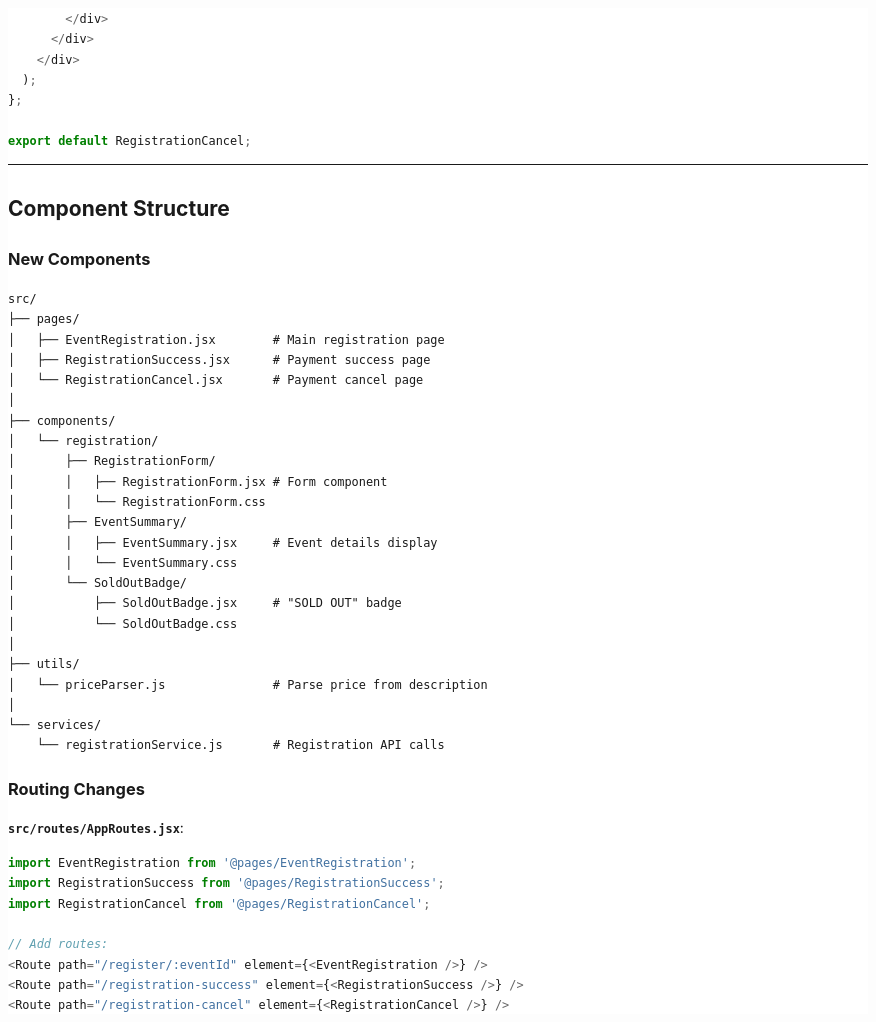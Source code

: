 ```javascript
        </div>
      </div>
    </div>
  );
};

export default RegistrationCancel;
```

---

## Component Structure

### New Components

```
src/
├── pages/
│   ├── EventRegistration.jsx        # Main registration page
│   ├── RegistrationSuccess.jsx      # Payment success page
│   └── RegistrationCancel.jsx       # Payment cancel page
│
├── components/
│   └── registration/
│       ├── RegistrationForm/
│       │   ├── RegistrationForm.jsx # Form component
│       │   └── RegistrationForm.css
│       ├── EventSummary/
│       │   ├── EventSummary.jsx     # Event details display
│       │   └── EventSummary.css
│       └── SoldOutBadge/
│           ├── SoldOutBadge.jsx     # "SOLD OUT" badge
│           └── SoldOutBadge.css
│
├── utils/
│   └── priceParser.js               # Parse price from description
│
└── services/
    └── registrationService.js       # Registration API calls
```

### Routing Changes

**`src/routes/AppRoutes.jsx`**:
```javascript
import EventRegistration from '@pages/EventRegistration';
import RegistrationSuccess from '@pages/RegistrationSuccess';
import RegistrationCancel from '@pages/RegistrationCancel';

// Add routes:
<Route path="/register/:eventId" element={<EventRegistration />} />
<Route path="/registration-success" element={<RegistrationSuccess />} />
<Route path="/registration-cancel" element={<RegistrationCancel />} />
```
